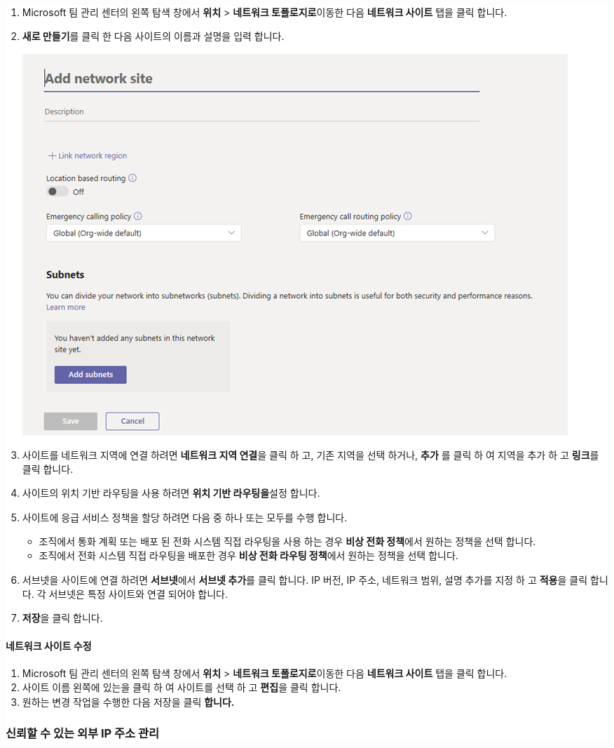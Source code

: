 1. Microsoft 팀 관리 센터의 왼쪽 탐색 창에서 **위치** > **네트워크 토폴로지로**이동한 다음 **네트워크 사이트** 탭을 클릭 합니다.
2. **새로 만들기**를 클릭 한 다음 사이트의 이름과 설명을 입력 합니다.

    ![네트워크 사이트 추가 페이지의 스크린샷](media/manage-network-topology-add-site.png)

3. 사이트를 네트워크 지역에 연결 하려면 **네트워크 지역 연결**을 클릭 하 고, 기존 지역을 선택 하거나, **추가** 를 클릭 하 여 지역을 추가 하 고 **링크**를 클릭 합니다.  
4. 사이트의 위치 기반 라우팅을 사용 하려면 **위치 기반 라우팅을**설정 합니다.
5. 사이트에 응급 서비스 정책을 할당 하려면 다음 중 하나 또는 모두를 수행 합니다.

    - 조직에서 통화 계획 또는 배포 된 전화 시스템 직접 라우팅을 사용 하는 경우 **비상 전화 정책**에서 원하는 정책을 선택 합니다.
    - 조직에서 전화 시스템 직접 라우팅을 배포한 경우 **비상 전화 라우팅 정책**에서 원하는 정책을 선택 합니다.

6. 서브넷을 사이트에 연결 하려면 **서브넷**에서 **서브넷 추가**를 클릭 합니다. IP 버전, IP 주소, 네트워크 범위, 설명 추가를 지정 하 고 **적용**을 클릭 합니다. 각 서브넷은 특정 사이트와 연결 되어야 합니다.
7. **저장**을 클릭 합니다.

#### <a name="modify-a-network-site"></a>네트워크 사이트 수정

1. Microsoft 팀 관리 센터의 왼쪽 탐색 창에서 **위치** > **네트워크 토폴로지로**이동한 다음 **네트워크 사이트** 탭을 클릭 합니다.
2. 사이트 이름 왼쪽에 있는을 클릭 하 여 사이트를 선택 하 고 **편집**을 클릭 합니다.
3. 원하는 변경 작업을 수행한 다음 저장을 클릭 **합니다.**

### <a name="manage-external-trusted-ip-addresses"></a>신뢰할 수 있는 외부 IP 주소 관리
